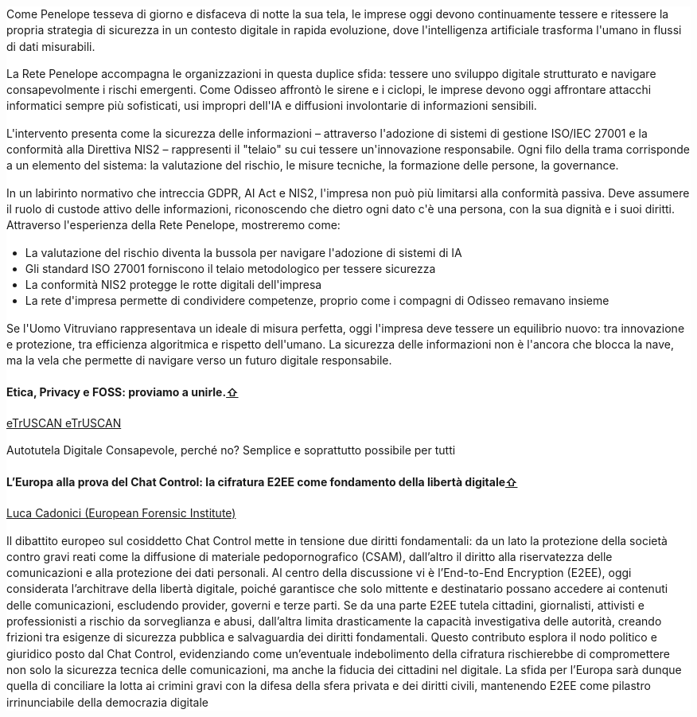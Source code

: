 Come Penelope tesseva di giorno e disfaceva di notte la sua tela, le imprese oggi devono continuamente tessere e ritessere la propria strategia di sicurezza in un contesto digitale in rapida evoluzione, dove l&#x27;intelligenza artificiale trasforma l&#x27;umano in flussi di dati misurabili.

La Rete Penelope accompagna le organizzazioni in questa duplice sfida: tessere uno sviluppo digitale strutturato e navigare consapevolmente i rischi emergenti. Come Odisseo affrontò le sirene e i ciclopi, le imprese devono oggi affrontare attacchi informatici sempre più sofisticati, usi impropri dell&#x27;IA e diffusioni involontarie di informazioni sensibili.

L&#x27;intervento presenta come la sicurezza delle informazioni – attraverso l&#x27;adozione di sistemi di gestione ISO/IEC 27001 e la conformità alla Direttiva NIS2 – rappresenti il &quot;telaio&quot; su cui tessere un&#x27;innovazione responsabile. Ogni filo della trama corrisponde a un elemento del sistema: la valutazione del rischio, le misure tecniche, la formazione delle persone, la governance.

In un labirinto normativo che intreccia GDPR, AI Act e NIS2, l&#x27;impresa non può più limitarsi alla conformità passiva. Deve assumere il ruolo di custode attivo delle informazioni, riconoscendo che dietro ogni dato c&#x27;è una persona, con la sua dignità e i suoi diritti.
Attraverso l&#x27;esperienza della Rete Penelope, mostreremo come:
- La valutazione del rischio diventa la bussola per navigare l&#x27;adozione di sistemi di IA
- Gli standard ISO 27001 forniscono il telaio metodologico per tessere sicurezza
- La conformità NIS2 protegge le rotte digitali dell&#x27;impresa
- La rete d&#x27;impresa permette di condividere competenze, proprio come i compagni di Odisseo remavano insieme

Se l&#x27;Uomo Vitruviano rappresentava un ideale di misura perfetta, oggi l&#x27;impresa deve tessere un equilibrio nuovo: tra innovazione e protezione, tra efficienza algoritmica e rispetto dell&#x27;umano. La sicurezza delle informazioni non è l&#x27;ancora che blocca la nave, ma la vela che permette di navigare verso un futuro digitale responsabile.

#### <a name="1gp20 (meglio)"></a> Etica, Privacy e FOSS: proviamo a unirle.<a href="/e-privacy-XXXVII-programma.html#1gp20 (meglio)">⇧</a>
<a href="/e-privacy-XXXVII-relatori.html#eetruscan">eTrUSCAN eTrUSCAN</a>

Autotutela Digitale Consapevole, perché no? Semplice e soprattutto possibile per tutti

#### <a name="1gm1gp20 (meglio)"></a> L’Europa alla prova del Chat Control: la cifratura E2EE come fondamento della libertà digitale<a href="/e-privacy-XXXVII-programma.html#1gm1gp20 (meglio)">⇧</a>
<a href="/e-privacy-XXXVII-relatori.html#lcadonici">Luca Cadonici (European Forensic Institute)</a>

Il dibattito europeo sul cosiddetto Chat Control mette in tensione due diritti fondamentali: da un lato la protezione della società contro gravi reati come la diffusione di materiale pedopornografico (CSAM), dall’altro il diritto alla riservatezza delle comunicazioni e alla protezione dei dati personali. Al centro della discussione vi è l’End-to-End Encryption (E2EE), oggi considerata l’architrave della libertà digitale, poiché garantisce che solo mittente e destinatario possano accedere ai contenuti delle comunicazioni, escludendo provider, governi e terze parti.
Se da una parte E2EE tutela cittadini, giornalisti, attivisti e professionisti a rischio da sorveglianza e abusi, dall’altra limita drasticamente la capacità investigativa delle autorità, creando frizioni tra esigenze di sicurezza pubblica e salvaguardia dei diritti fondamentali. 
Questo contributo esplora il nodo politico e giuridico posto dal Chat Control, evidenziando come un’eventuale indebolimento della cifratura rischierebbe di compromettere non solo la sicurezza tecnica delle comunicazioni, ma anche la fiducia dei cittadini nel digitale. La sfida per l’Europa sarà dunque quella di conciliare la lotta ai crimini gravi con la difesa della sfera privata e dei diritti civili, mantenendo E2EE come pilastro irrinunciabile della democrazia digitale
